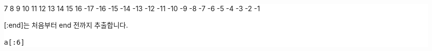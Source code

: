 <td>7</td>
<td>8</td>
<td>9</td>
<td>10</td>
<td>11</td>
<td>12</td>
<td>13</td>
<td>14</td>
<td>15</td>
<td>16</td>
</tr>
<tr>
<td>-17</td>
<td>-16</td>
<td>-15</td>
<td>-14</td>
<td>-13</td>
<td>-12</td>
<td>-11</td>
<td>-10</td>
<td>-9</td>
<td>-8</td>
<td>-7</td>
<td>-6</td>
<td>-5</td>
<td>-4</td>
<td>-3</td>
<td>-2</td>
<td>-1</td>
</tr>
</tbody>
</table>
</div>
</div>
<div class="jp-Cell-inputWrapper"><div class="jp-RenderedHTMLCommon jp-RenderedMarkdown jp-MarkdownOutput" data-mime-type="text/markdown">
<p>[:end]는 처음부터 end 전까지 추출합니다.</p>
</div>
</div><div class="jp-Cell jp-CodeCell jp-Notebook-cell">
<div class="jp-Cell-inputWrapper">
<div class="jp-InputArea jp-Cell-inputArea">

<div class="jp-CodeMirrorEditor jp-Editor jp-InputArea-editor" data-type="inline">
<div class="CodeMirror cm-s-jupyter">
<div class="highlight hl-ipython3"><pre><span></span><span class="n">a</span><span class="p">[:</span><span class="mi">6</span><span class="p">]</span>
</pre></div>
</div>
</div>
</div>
</div>
<div class="jp-Cell-outputWrapper">
<div class="jp-OutputArea jp-Cell-outputArea">
<div class="jp-OutputArea-child">
